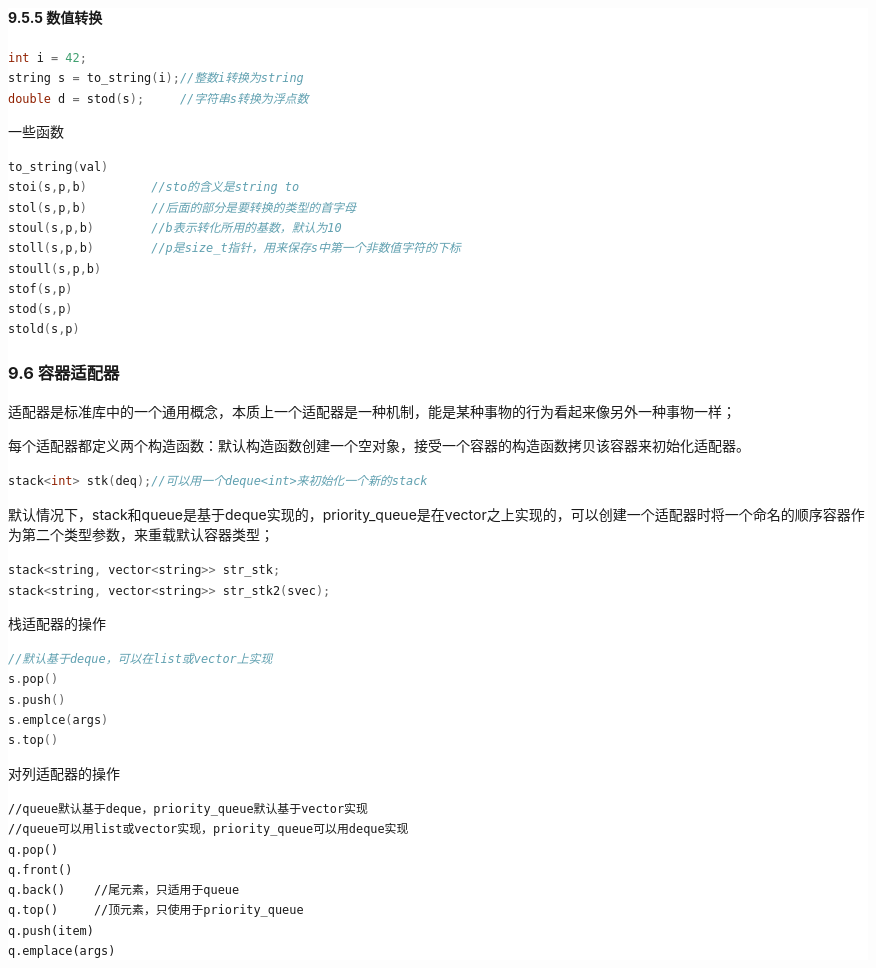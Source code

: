 #### 9.5.5 数值转换

```c++
int i = 42;
string s = to_string(i);//整数i转换为string
double d = stod(s);		//字符串s转换为浮点数
```

一些函数

```c++
to_string(val)
stoi(s,p,b)			//sto的含义是string to
stol(s,p,b)			//后面的部分是要转换的类型的首字母
stoul(s,p,b)		//b表示转化所用的基数，默认为10
stoll(s,p,b)		//p是size_t指针，用来保存s中第一个非数值字符的下标
stoull(s,p,b)
stof(s,p)
stod(s,p)
stold(s,p)
```

### 9.6 容器适配器

适配器是标准库中的一个通用概念，本质上一个适配器是一种机制，能是某种事物的行为看起来像另外一种事物一样；

每个适配器都定义两个构造函数：默认构造函数创建一个空对象，接受一个容器的构造函数拷贝该容器来初始化适配器。

```c++
stack<int> stk(deq);//可以用一个deque<int>来初始化一个新的stack
```

默认情况下，stack和queue是基于deque实现的，priority_queue是在vector之上实现的，可以创建一个适配器时将一个命名的顺序容器作为第二个类型参数，来重载默认容器类型；

```c++
stack<string, vector<string>> str_stk;
stack<string, vector<string>> str_stk2(svec);
```

栈适配器的操作

```c++
//默认基于deque，可以在list或vector上实现
s.pop()
s.push()
s.emplce(args)
s.top()
```

对列适配器的操作

```
//queue默认基于deque，priority_queue默认基于vector实现
//queue可以用list或vector实现，priority_queue可以用deque实现
q.pop()
q.front()
q.back()	//尾元素，只适用于queue
q.top()		//顶元素，只使用于priority_queue
q.push(item)
q.emplace(args)
```

